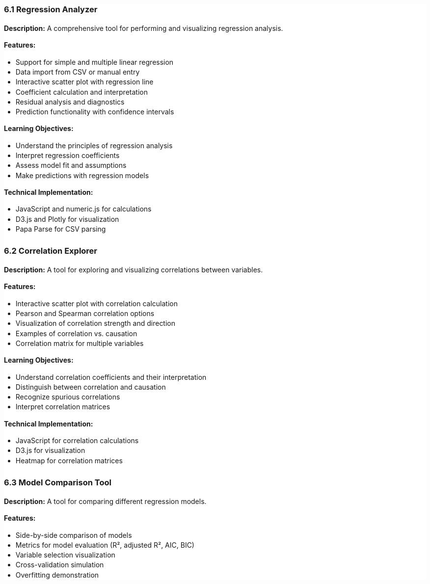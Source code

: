 ### 6.1 Regression Analyzer
**Description:** A comprehensive tool for performing and visualizing regression analysis.

**Features:**
- Support for simple and multiple linear regression
- Data import from CSV or manual entry
- Interactive scatter plot with regression line
- Coefficient calculation and interpretation
- Residual analysis and diagnostics
- Prediction functionality with confidence intervals

**Learning Objectives:**
- Understand the principles of regression analysis
- Interpret regression coefficients
- Assess model fit and assumptions
- Make predictions with regression models

**Technical Implementation:**
- JavaScript and numeric.js for calculations
- D3.js and Plotly for visualization
- Papa Parse for CSV parsing

### 6.2 Correlation Explorer
**Description:** A tool for exploring and visualizing correlations between variables.

**Features:**
- Interactive scatter plot with correlation calculation
- Pearson and Spearman correlation options
- Visualization of correlation strength and direction
- Examples of correlation vs. causation
- Correlation matrix for multiple variables

**Learning Objectives:**
- Understand correlation coefficients and their interpretation
- Distinguish between correlation and causation
- Recognize spurious correlations
- Interpret correlation matrices

**Technical Implementation:**
- JavaScript for correlation calculations
- D3.js for visualization
- Heatmap for correlation matrices

### 6.3 Model Comparison Tool
**Description:** A tool for comparing different regression models.

**Features:**
- Side-by-side comparison of models
- Metrics for model evaluation (R², adjusted R², AIC, BIC)
- Variable selection visualization
- Cross-validation simulation
- Overfitting demonstration
